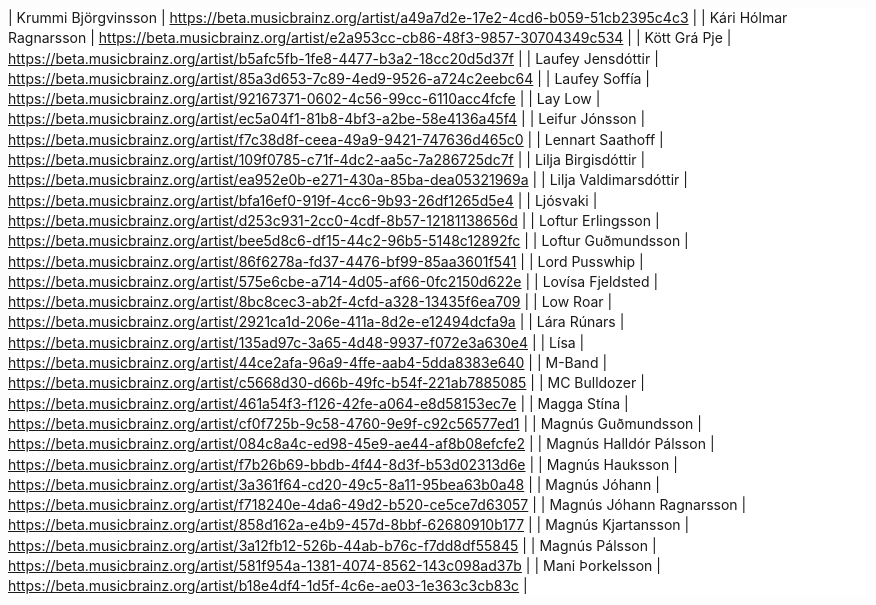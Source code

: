 | Krummi Björgvinsson                | <https://beta.musicbrainz.org/artist/a49a7d2e-17e2-4cd6-b059-51cb2395c4c3> |
| Kári Hólmar Ragnarsson             | <https://beta.musicbrainz.org/artist/e2a953cc-cb86-48f3-9857-30704349c534> |
| Kött Grá Pje                       | <https://beta.musicbrainz.org/artist/b5afc5fb-1fe8-4477-b3a2-18cc20d5d37f> |
| Laufey Jensdóttir                  | <https://beta.musicbrainz.org/artist/85a3d653-7c89-4ed9-9526-a724c2eebc64> |
| Laufey Soffía                      | <https://beta.musicbrainz.org/artist/92167371-0602-4c56-99cc-6110acc4fcfe> |
| Lay Low                            | <https://beta.musicbrainz.org/artist/ec5a04f1-81b8-4bf3-a2be-58e4136a45f4> |
| Leifur Jónsson                     | <https://beta.musicbrainz.org/artist/f7c38d8f-ceea-49a9-9421-747636d465c0> |
| Lennart Saathoff                   | <https://beta.musicbrainz.org/artist/109f0785-c71f-4dc2-aa5c-7a286725dc7f> |
| Lilja Birgisdóttir                 | <https://beta.musicbrainz.org/artist/ea952e0b-e271-430a-85ba-dea05321969a> |
| Lilja Valdimarsdóttir              | <https://beta.musicbrainz.org/artist/bfa16ef0-919f-4cc6-9b93-26df1265d5e4> |
| Ljósvaki                           | <https://beta.musicbrainz.org/artist/d253c931-2cc0-4cdf-8b57-12181138656d> |
| Loftur Erlingsson                  | <https://beta.musicbrainz.org/artist/bee5d8c6-df15-44c2-96b5-5148c12892fc> |
| Loftur Guðmundsson                 | <https://beta.musicbrainz.org/artist/86f6278a-fd37-4476-bf99-85aa3601f541> |
| Lord Pusswhip                      | <https://beta.musicbrainz.org/artist/575e6cbe-a714-4d05-af66-0fc2150d622e> |
| Lovísa Fjeldsted                   | <https://beta.musicbrainz.org/artist/8bc8cec3-ab2f-4cfd-a328-13435f6ea709> |
| Low Roar                           | <https://beta.musicbrainz.org/artist/2921ca1d-206e-411a-8d2e-e12494dcfa9a> |
| Lára Rúnars                        | <https://beta.musicbrainz.org/artist/135ad97c-3a65-4d48-9937-f072e3a630e4> |
| Lísa                               | <https://beta.musicbrainz.org/artist/44ce2afa-96a9-4ffe-aab4-5dda8383e640> |
| M-Band                             | <https://beta.musicbrainz.org/artist/c5668d30-d66b-49fc-b54f-221ab7885085> |
| MC Bulldozer                       | <https://beta.musicbrainz.org/artist/461a54f3-f126-42fe-a064-e8d58153ec7e> |
| Magga Stína                        | <https://beta.musicbrainz.org/artist/cf0f725b-9c58-4760-9e9f-c92c56577ed1> |
| Magnús Guðmundsson                 | <https://beta.musicbrainz.org/artist/084c8a4c-ed98-45e9-ae44-af8b08efcfe2> |
| Magnús Halldór Pálsson             | <https://beta.musicbrainz.org/artist/f7b26b69-bbdb-4f44-8d3f-b53d02313d6e> |
| Magnús Hauksson                    | <https://beta.musicbrainz.org/artist/3a361f64-cd20-49c5-8a11-95bea63b0a48> |
| Magnús Jóhann                      | <https://beta.musicbrainz.org/artist/f718240e-4da6-49d2-b520-ce5ce7d63057> |
| Magnús Jóhann Ragnarsson           | <https://beta.musicbrainz.org/artist/858d162a-e4b9-457d-8bbf-62680910b177> |
| Magnús Kjartansson                 | <https://beta.musicbrainz.org/artist/3a12fb12-526b-44ab-b76c-f7dd8df55845> |
| Magnús Pálsson                     | <https://beta.musicbrainz.org/artist/581f954a-1381-4074-8562-143c098ad37b> |
| Mani Þorkelsson                    | <https://beta.musicbrainz.org/artist/b18e4df4-1d5f-4c6e-ae03-1e363c3cb83c> |
